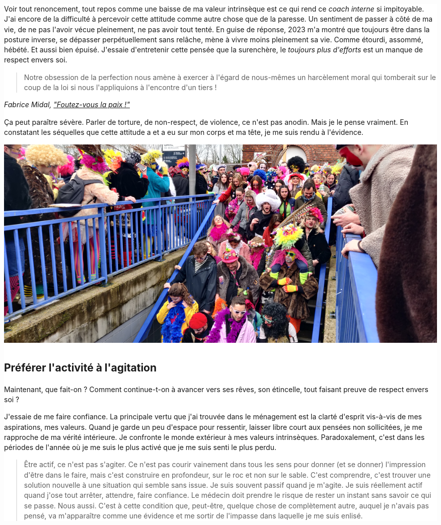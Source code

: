 Voir tout renoncement, tout repos comme une baisse de ma valeur intrinsèque est ce qui rend ce *coach interne* si impitoyable. J'ai encore de la difficulté à percevoir cette attitude comme autre chose que de la paresse. Un sentiment de passer à côté de ma vie, de ne pas l'avoir vécue pleinement, ne pas avoir tout tenté. En guise de réponse, 2023 m'a montré que toujours être dans la posture inverse, se dépasser perpétuellement sans relâche, mène à vivre moins pleinement sa vie. Comme étourdi, assommé, hébété. Et aussi bien épuisé. J'essaie d'entretenir cette pensée que la surenchère, le *toujours plus d'efforts* est un manque de respect envers soi.

> Notre obsession de la perfection nous amène à exercer à l'égard de nous-mêmes un harcèlement moral qui tomberait sur le coup de la loi si nous l'appliquions à l'encontre d'un tiers !

*Fabrice
Midal, ["Foutez-vous la paix !"](https://www.babelio.com/livres/Midal-Foutez-vous-la-paix-et-commencez-a-vivre/1262125)*

Ça peut paraître sévère. Parler de torture, de non-respect, de violence, ce n'est pas anodin. Mais je le pense vraiment. En constatant les séquelles que cette attitude a et a eu sur mon corps et ma tête, je me suis rendu à l'évidence.

![](carnaval-bergues.jpg)

## Préférer l'activité à l'agitation

Maintenant, que fait-on ? Comment continue-t-on à avancer vers ses rêves, son étincelle, tout faisant preuve de respect envers soi ?

J'essaie de me faire confiance. La principale vertu que j'ai trouvée dans le ménagement est la clarté d'esprit vis-à-vis de mes aspirations, mes valeurs. Quand je garde un peu d'espace pour ressentir, laisser libre court aux pensées non sollicitées, je me rapproche de ma vérité intérieure. Je confronte le monde extérieur à mes valeurs intrinsèques. Paradoxalement, c'est dans les périodes de l'année où je me suis le plus activé que je me suis senti le plus perdu.

> Être actif, ce n'est pas s'agiter. Ce n'est pas courir vainement dans tous les sens pour donner (et se donner) l'impression d'être dans le faire, mais c'est construire en profondeur, sur le roc et non sur le sable. C'est comprendre, c'est trouver une solution nouvelle à une situation qui semble sans issue. Je suis souvent passif quand je m'agite. Je suis réellement actif quand j'ose tout arrêter, attendre, faire confiance. Le médecin doit prendre le risque de rester un instant sans savoir ce qui se passe. Nous aussi. C'est à cette condition que, peut-être, quelque chose de complètement autre, auquel je n'avais pas pensé, va m'apparaître comme une évidence et me sortir de l'impasse dans laquelle je me suis enlisé.
